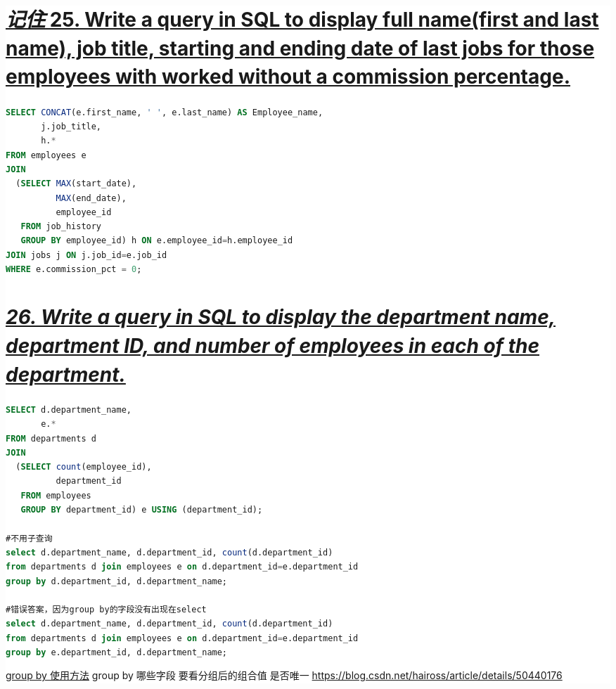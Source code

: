 

# [*记住* 25. Write a query in SQL to display full name(first and last name), job title, starting and ending date of last jobs for those employees with worked without a commission percentage.](https://www.w3resource.com/sql-exercises/joins-hr/sql-joins-hr-exercise-25.php)

```sql
SELECT CONCAT(e.first_name, ' ', e.last_name) AS Employee_name,
       j.job_title,
       h.*
FROM employees e
JOIN
  (SELECT MAX(start_date),
          MAX(end_date),
          employee_id
   FROM job_history
   GROUP BY employee_id) h ON e.employee_id=h.employee_id
JOIN jobs j ON j.job_id=e.job_id
WHERE e.commission_pct = 0;
```

# *[26. Write a query in SQL to display the department name, department ID, and number of employees in each of the department.](https://www.w3resource.com/sql-exercises/joins-hr/sql-joins-hr-exercise-26.php)*

```sql
SELECT d.department_name,
       e.*
FROM departments d
JOIN
  (SELECT count(employee_id),
          department_id
   FROM employees
   GROUP BY department_id) e USING (department_id);

#不用子查询
select d.department_name, d.department_id, count(d.department_id)
from departments d join employees e on d.department_id=e.department_id
group by d.department_id, d.department_name;

#错误答案，因为group by的字段没有出现在select
select d.department_name, d.department_id, count(d.department_id)
from departments d join employees e on d.department_id=e.department_id
group by e.department_id, d.department_name;

```

[group by 使用方法](https://blog.csdn.net/fly_fly_fly_pig/article/details/81325116)
group by 哪些字段 要看分组后的组合值 是否唯一
https://blog.csdn.net/haiross/article/details/50440176

